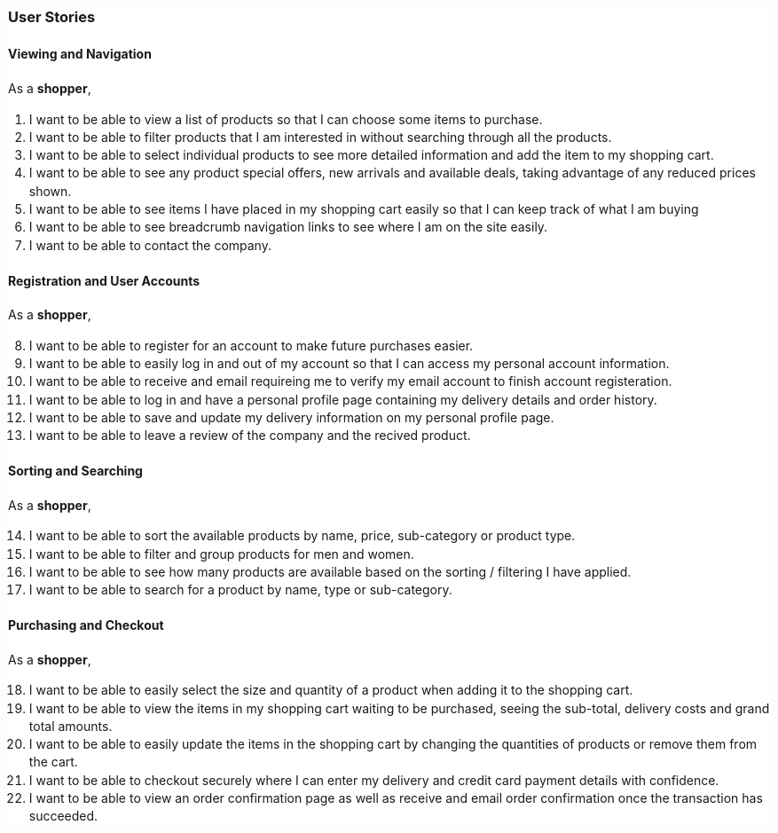 ### **User Stories** ###

#### **Viewing and Navigation** ####

As a **shopper**,<br>

1. I want to be able to view a list of products so that I can choose some items to purchase.
2. I want to be able to filter products that I am interested in without searching through all the products.
3. I want to be able to select individual products to see more detailed information and add the item to my shopping cart.
4. I want to be able to see any product special offers, new arrivals and available deals, taking advantage of any reduced prices shown.
5. I want to be able to see items I have placed in my shopping cart easily so that I can keep track of what I am buying
6. I want to be able to see breadcrumb navigation links to see where I am on the site easily.
7. I want to be able to contact the company.

#### **Registration and User Accounts** ####

As a **shopper**,<br>

8. I want to be able to register for an account to make future purchases easier.
9. I want to be able to easily log in and out of my account so that I can access my personal account information.
10. I want to be able to receive and email requireing me to verify my email account to finish account registeration.
11. I want to be able to log in and have a personal profile page containing my delivery details and order history.
12. I want to be able to save and update my delivery information on my personal profile page.
13. I want to be able to leave a review of the company and the recived product.


#### **Sorting and Searching** ####

As a **shopper**,<br>

14. I want to be able to sort the available products by name, price, sub-category or product type.
15. I want to be able to filter and group products for men and women.
16. I want to be able to see how many products are available based on the sorting / filtering I have applied.
17. I want to be able to search for a product by name, type or sub-category.

#### **Purchasing and Checkout** ####

As a **shopper**,<br>

18. I want to be able to easily select the size and quantity of a product when adding it to the shopping cart.
19. I want to be able to view the items in my shopping cart waiting to be purchased, seeing the sub-total, delivery costs and grand total amounts.
20. I want to be able to easily update the items in the shopping cart by changing the quantities of products or remove them from the cart.
21. I want to be able to checkout securely where I can enter my delivery and credit card payment details with confidence.
22. I want to be able to view an order confirmation page as well as receive and email order confirmation once the transaction has succeeded.
